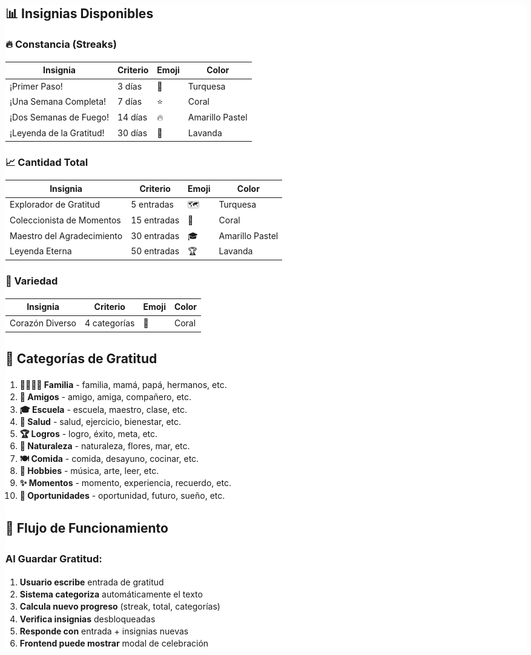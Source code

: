 ## 📊 Insignias Disponibles

### 🔥 Constancia (Streaks)
| Insignia | Criterio | Emoji | Color |
|----------|----------|-------|-------|
| ¡Primer Paso! | 3 días | 🌱 | Turquesa |
| ¡Una Semana Completa! | 7 días | ⭐ | Coral |
| ¡Dos Semanas de Fuego! | 14 días | 🔥 | Amarillo Pastel |
| ¡Leyenda de la Gratitud! | 30 días | 👑 | Lavanda |

### 📈 Cantidad Total
| Insignia | Criterio | Emoji | Color |
|----------|----------|-------|-------|
| Explorador de Gratitud | 5 entradas | 🗺️ | Turquesa |
| Coleccionista de Momentos | 15 entradas | 💎 | Coral |
| Maestro del Agradecimiento | 30 entradas | 🎓 | Amarillo Pastel |
| Leyenda Eterna | 50 entradas | 🏆 | Lavanda |

### 🌈 Variedad
| Insignia | Criterio | Emoji | Color |
|----------|----------|-------|-------|
| Corazón Diverso | 4 categorías | 🌈 | Coral |

## 🎯 Categorías de Gratitud

1. **👨‍👩‍👧‍👦 Familia** - familia, mamá, papá, hermanos, etc.
2. **👫 Amigos** - amigo, amiga, compañero, etc.
3. **🎓 Escuela** - escuela, maestro, clase, etc.
4. **💪 Salud** - salud, ejercicio, bienestar, etc.
5. **🏆 Logros** - logro, éxito, meta, etc.
6. **🌿 Naturaleza** - naturaleza, flores, mar, etc.
7. **🍽️ Comida** - comida, desayuno, cocinar, etc.
8. **🎨 Hobbies** - música, arte, leer, etc.
9. **✨ Momentos** - momento, experiencia, recuerdo, etc.
10. **🚀 Oportunidades** - oportunidad, futuro, sueño, etc.

## 🔄 Flujo de Funcionamiento

### Al Guardar Gratitud:
1. **Usuario escribe** entrada de gratitud
2. **Sistema categoriza** automáticamente el texto
3. **Calcula nuevo progreso** (streak, total, categorías)
4. **Verifica insignias** desbloqueadas
5. **Responde con** entrada + insignias nuevas
6. **Frontend puede mostrar** modal de celebración
